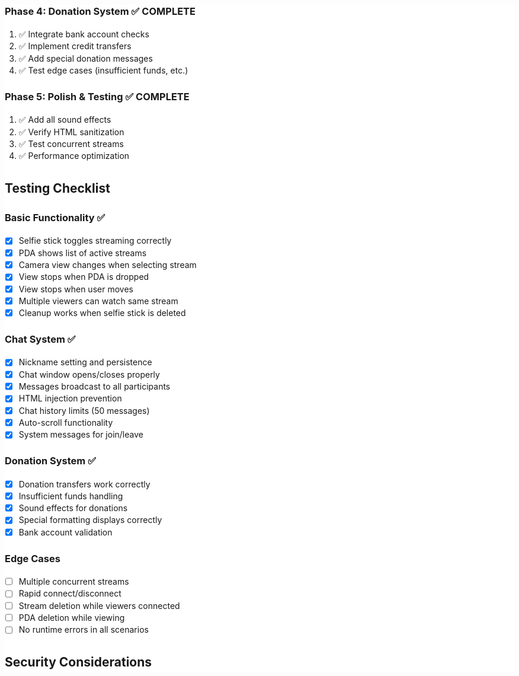 ### Phase 4: Donation System ✅ COMPLETE
1. ✅ Integrate bank account checks
2. ✅ Implement credit transfers
3. ✅ Add special donation messages
4. ✅ Test edge cases (insufficient funds, etc.)

### Phase 5: Polish & Testing ✅ COMPLETE
1. ✅ Add all sound effects
2. ✅ Verify HTML sanitization
3. ✅ Test concurrent streams
4. ✅ Performance optimization

## Testing Checklist

### Basic Functionality ✅
- [x] Selfie stick toggles streaming correctly
- [x] PDA shows list of active streams
- [x] Camera view changes when selecting stream
- [x] View stops when PDA is dropped
- [x] View stops when user moves
- [x] Multiple viewers can watch same stream
- [x] Cleanup works when selfie stick is deleted

### Chat System ✅
- [x] Nickname setting and persistence
- [x] Chat window opens/closes properly
- [x] Messages broadcast to all participants
- [x] HTML injection prevention
- [x] Chat history limits (50 messages)
- [x] Auto-scroll functionality
- [x] System messages for join/leave

### Donation System ✅
- [x] Donation transfers work correctly
- [x] Insufficient funds handling
- [x] Sound effects for donations
- [x] Special formatting displays correctly
- [x] Bank account validation

### Edge Cases
- [ ] Multiple concurrent streams
- [ ] Rapid connect/disconnect
- [ ] Stream deletion while viewers connected
- [ ] PDA deletion while viewing
- [ ] No runtime errors in all scenarios

## Security Considerations

